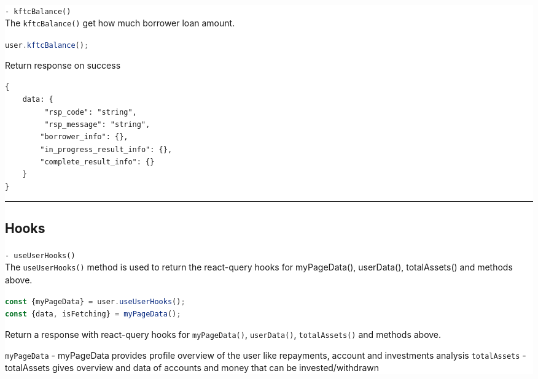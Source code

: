 `- kftcBalance()` <br />
The `kftcBalance()` get how much borrower loan amount.

```js
user.kftcBalance();
```


Return response on success
```
{
    data: {
         "rsp_code": "string",
         "rsp_message": "string",
        "borrower_info": {},
        "in_progress_result_info": {},
        "complete_result_info": {}
    }
}
```
 --------------------------------------------

**Hooks** <br/>
 --------------------------------------------

`- useUserHooks()` <br />
The `useUserHooks()` method is used to return the react-query hooks for myPageData(), userData(), totalAssets() and methods above.

```ts
const {myPageData} = user.useUserHooks();
const {data, isFetching} = myPageData();

```
Return a response with react-query hooks for `myPageData()`, `userData()`, `totalAssets()` and methods above.

`myPageData` - myPageData provides profile overview of the user like repayments, account and investments analysis
`totalAssets` - totalAssets gives overview and data of accounts and money that can be invested/withdrawn